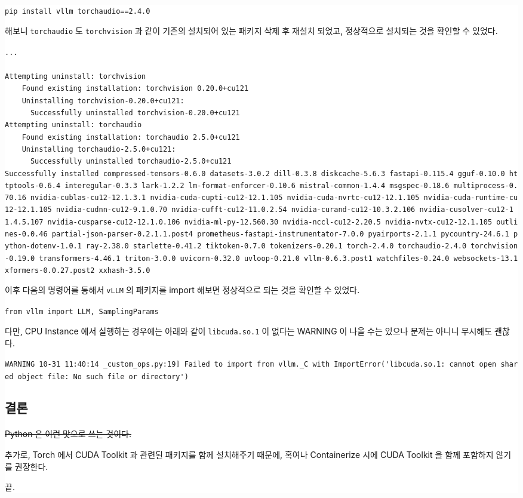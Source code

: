 ```
pip install vllm torchaudio==2.4.0
```

해보니 `torchaudio` 도 `torchvision` 과 같이 기존의 설치되어 있는 패키지 삭제 후
재설치 되었고, 정상적으로 설치되는 것을 확인할 수 있었다.

```
...

Attempting uninstall: torchvision
    Found existing installation: torchvision 0.20.0+cu121
    Uninstalling torchvision-0.20.0+cu121:
      Successfully uninstalled torchvision-0.20.0+cu121
Attempting uninstall: torchaudio
    Found existing installation: torchaudio 2.5.0+cu121
    Uninstalling torchaudio-2.5.0+cu121:
      Successfully uninstalled torchaudio-2.5.0+cu121
Successfully installed compressed-tensors-0.6.0 datasets-3.0.2 dill-0.3.8 diskcache-5.6.3 fastapi-0.115.4 gguf-0.10.0 httptools-0.6.4 interegular-0.3.3 lark-1.2.2 lm-format-enforcer-0.10.6 mistral-common-1.4.4 msgspec-0.18.6 multiprocess-0.70.16 nvidia-cublas-cu12-12.1.3.1 nvidia-cuda-cupti-cu12-12.1.105 nvidia-cuda-nvrtc-cu12-12.1.105 nvidia-cuda-runtime-cu12-12.1.105 nvidia-cudnn-cu12-9.1.0.70 nvidia-cufft-cu12-11.0.2.54 nvidia-curand-cu12-10.3.2.106 nvidia-cusolver-cu12-11.4.5.107 nvidia-cusparse-cu12-12.1.0.106 nvidia-ml-py-12.560.30 nvidia-nccl-cu12-2.20.5 nvidia-nvtx-cu12-12.1.105 outlines-0.0.46 partial-json-parser-0.2.1.1.post4 prometheus-fastapi-instrumentator-7.0.0 pyairports-2.1.1 pycountry-24.6.1 python-dotenv-1.0.1 ray-2.38.0 starlette-0.41.2 tiktoken-0.7.0 tokenizers-0.20.1 torch-2.4.0 torchaudio-2.4.0 torchvision-0.19.0 transformers-4.46.1 triton-3.0.0 uvicorn-0.32.0 uvloop-0.21.0 vllm-0.6.3.post1 watchfiles-0.24.0 websockets-13.1 xformers-0.0.27.post2 xxhash-3.5.0
```

이후 다음의 명령어를 통해서 `vLLM` 의 패키지를 import 해보면 정상적으로 되는 것을
확인할 수 있었다.

```python3
from vllm import LLM, SamplingParams
```

다만, CPU Instance 에서 실행하는 경우에는 아래와 같이 `libcuda.so.1` 이 없다는 WARNING 이
나올 수는 있으나 문제는 아니니 무시해도 괜찮다.

```
WARNING 10-31 11:40:14 _custom_ops.py:19] Failed to import from vllm._C with ImportError('libcuda.so.1: cannot open shared object file: No such file or directory')
```

## 결론

~~Python 은 이런 맛으로 쓰는 것이다.~~

추가로, Torch 에서 CUDA Toolkit 과 관련된 패키지를 함께 설치해주기 때문에,
혹여나 Containerize 시에 CUDA Toolkit 을 함께 포함하지 않기를 권장한다.

끝.
